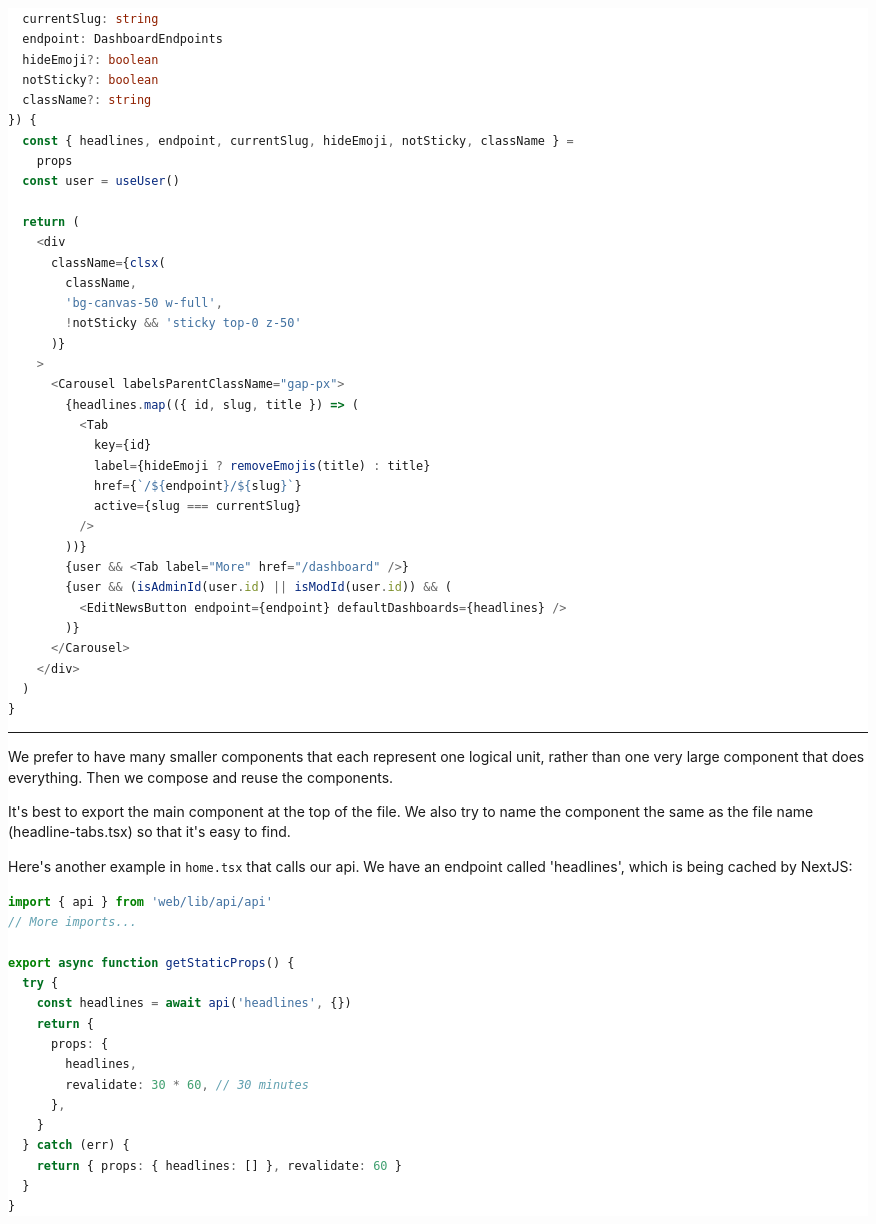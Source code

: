 ```ts
  currentSlug: string
  endpoint: DashboardEndpoints
  hideEmoji?: boolean
  notSticky?: boolean
  className?: string
}) {
  const { headlines, endpoint, currentSlug, hideEmoji, notSticky, className } =
    props
  const user = useUser()

  return (
    <div
      className={clsx(
        className,
        'bg-canvas-50 w-full',
        !notSticky && 'sticky top-0 z-50'
      )}
    >
      <Carousel labelsParentClassName="gap-px">
        {headlines.map(({ id, slug, title }) => (
          <Tab
            key={id}
            label={hideEmoji ? removeEmojis(title) : title}
            href={`/${endpoint}/${slug}`}
            active={slug === currentSlug}
          />
        ))}
        {user && <Tab label="More" href="/dashboard" />}
        {user && (isAdminId(user.id) || isModId(user.id)) && (
          <EditNewsButton endpoint={endpoint} defaultDashboards={headlines} />
        )}
      </Carousel>
    </div>
  )
}
```

---

We prefer to have many smaller components that each represent one logical unit, rather than one very large component that does everything. Then we compose and reuse the components.

It's best to export the main component at the top of the file. We also try to name the component the same as the file name (headline-tabs.tsx) so that it's easy to find.

Here's another example in `home.tsx` that calls our api. We have an endpoint called 'headlines', which is being cached by NextJS:

```ts
import { api } from 'web/lib/api/api'
// More imports...

export async function getStaticProps() {
  try {
    const headlines = await api('headlines', {})
    return {
      props: {
        headlines,
        revalidate: 30 * 60, // 30 minutes
      },
    }
  } catch (err) {
    return { props: { headlines: [] }, revalidate: 60 }
  }
}
```